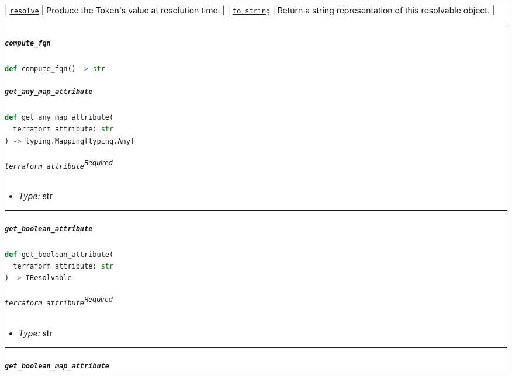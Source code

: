 | <code><a href="#rhizo-co-terraform-provider-lacework.integrationGhcr.IntegrationGhcrLimitByLabelOutputReference.resolve">resolve</a></code> | Produce the Token's value at resolution time. |
| <code><a href="#rhizo-co-terraform-provider-lacework.integrationGhcr.IntegrationGhcrLimitByLabelOutputReference.toString">to_string</a></code> | Return a string representation of this resolvable object. |

---

##### `compute_fqn` <a name="compute_fqn" id="rhizo-co-terraform-provider-lacework.integrationGhcr.IntegrationGhcrLimitByLabelOutputReference.computeFqn"></a>

```python
def compute_fqn() -> str
```

##### `get_any_map_attribute` <a name="get_any_map_attribute" id="rhizo-co-terraform-provider-lacework.integrationGhcr.IntegrationGhcrLimitByLabelOutputReference.getAnyMapAttribute"></a>

```python
def get_any_map_attribute(
  terraform_attribute: str
) -> typing.Mapping[typing.Any]
```

###### `terraform_attribute`<sup>Required</sup> <a name="terraform_attribute" id="rhizo-co-terraform-provider-lacework.integrationGhcr.IntegrationGhcrLimitByLabelOutputReference.getAnyMapAttribute.parameter.terraformAttribute"></a>

- *Type:* str

---

##### `get_boolean_attribute` <a name="get_boolean_attribute" id="rhizo-co-terraform-provider-lacework.integrationGhcr.IntegrationGhcrLimitByLabelOutputReference.getBooleanAttribute"></a>

```python
def get_boolean_attribute(
  terraform_attribute: str
) -> IResolvable
```

###### `terraform_attribute`<sup>Required</sup> <a name="terraform_attribute" id="rhizo-co-terraform-provider-lacework.integrationGhcr.IntegrationGhcrLimitByLabelOutputReference.getBooleanAttribute.parameter.terraformAttribute"></a>

- *Type:* str

---

##### `get_boolean_map_attribute` <a name="get_boolean_map_attribute" id="rhizo-co-terraform-provider-lacework.integrationGhcr.IntegrationGhcrLimitByLabelOutputReference.getBooleanMapAttribute"></a>
